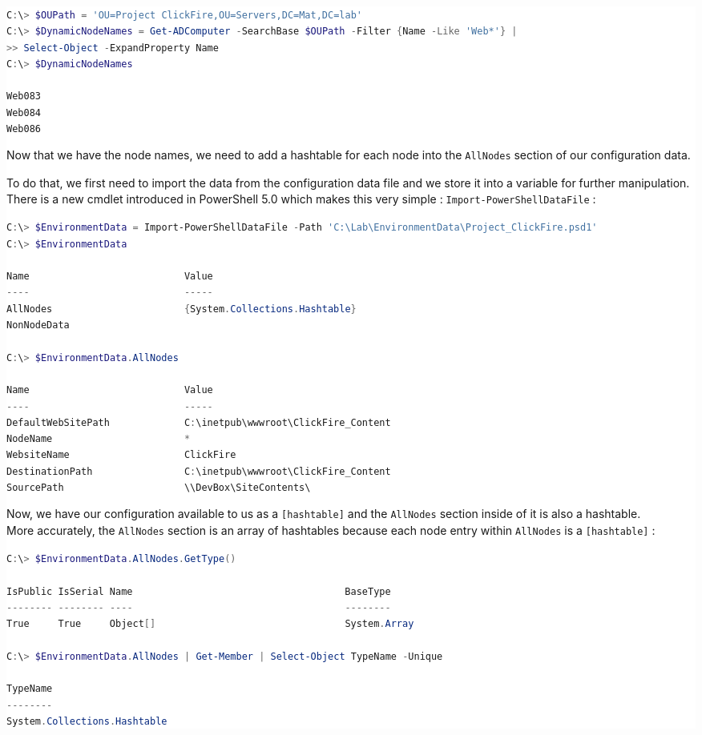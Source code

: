 ```powershell
C:\> $OUPath = 'OU=Project ClickFire,OU=Servers,DC=Mat,DC=lab'
C:\> $DynamicNodeNames = Get-ADComputer -SearchBase $OUPath -Filter {Name -Like 'Web*'} |
>> Select-Object -ExpandProperty Name
C:\> $DynamicNodeNames

Web083
Web084
Web086
```

Now that we have the node names, we need to add a hashtable for each node into the `AllNodes` section of our configuration data.  

To do that, we first need to import the data from the configuration data file and we store it into a variable for further manipulation. There is a new cmdlet introduced in PowerShell 5.0 which makes this very simple : `Import-PowerShellDataFile` :

```powershell
C:\> $EnvironmentData = Import-PowerShellDataFile -Path 'C:\Lab\EnvironmentData\Project_ClickFire.psd1'
C:\> $EnvironmentData

Name                           Value
----                           -----
AllNodes                       {System.Collections.Hashtable}
NonNodeData

C:\> $EnvironmentData.AllNodes

Name                           Value
----                           -----
DefaultWebSitePath             C:\inetpub\wwwroot\ClickFire_Content
NodeName                       *
WebsiteName                    ClickFire
DestinationPath                C:\inetpub\wwwroot\ClickFire_Content
SourcePath                     \\DevBox\SiteContents\  
```

Now, we have our configuration available to us as a `[hashtable]` and the `AllNodes` section inside of it is also a hashtable.  
More accurately, the `AllNodes` section is an array of hashtables because each node entry within `AllNodes` is a `[hashtable]` :

```powershell
C:\> $EnvironmentData.AllNodes.GetType()

IsPublic IsSerial Name                                     BaseType
-------- -------- ----                                     --------
True     True     Object[]                                 System.Array

C:\> $EnvironmentData.AllNodes | Get-Member | Select-Object TypeName -Unique

TypeName
--------
System.Collections.Hashtable  
```
